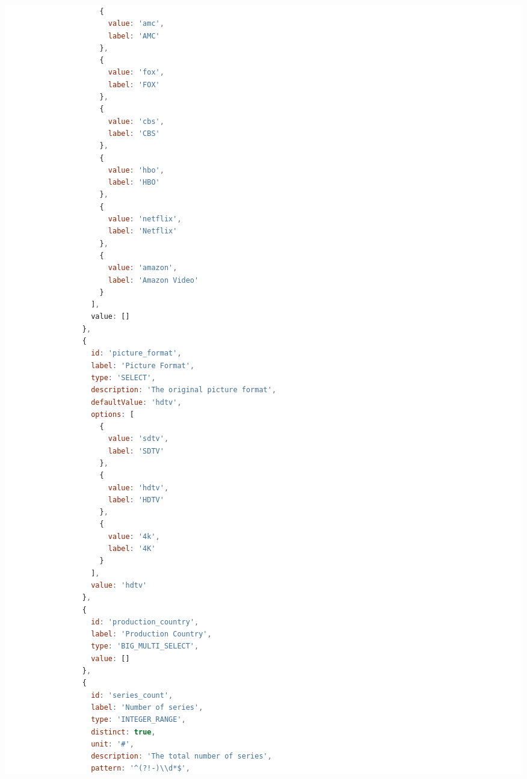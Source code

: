 ```javascript
                      {
                        value: 'amc',
                        label: 'AMC'
                      },
                      {
                        value: 'fox',
                        label: 'FOX'
                      },
                      {
                        value: 'cbs',
                        label: 'CBS'
                      },
                      {
                        value: 'hbo',
                        label: 'HBO'
                      },
                      {
                        value: 'netflix',
                        label: 'Netflix'
                      },
                      {
                        value: 'amazon',
                        label: 'Amazon Video'
                      }
                    ],
                    value: []
                  },
                  {
                    id: 'picture_format',
                    label: 'Picture Format',
                    type: 'SELECT',
                    description: 'The original picture format',
                    defaultValue: 'hdtv',
                    options: [
                      {
                        value: 'sdtv',
                        label: 'SDTV'
                      },
                      {
                        value: 'hdtv',
                        label: 'HDTV'
                      },
                      {
                        value: '4k',
                        label: '4K'
                      }
                    ],
                    value: 'hdtv'
                  },
                  {
                    id: 'production_country',
                    label: 'Production Country',
                    type: 'BIG_MULTI_SELECT',
                    value: []
                  },
                  {
                    id: 'series_count',
                    label: 'Number of series',
                    type: 'INTEGER_RANGE',
                    distinct: true,
                    unit: '#',
                    description: 'The total number of series',
                    pattern: '^(?!-)\\d*$',
```